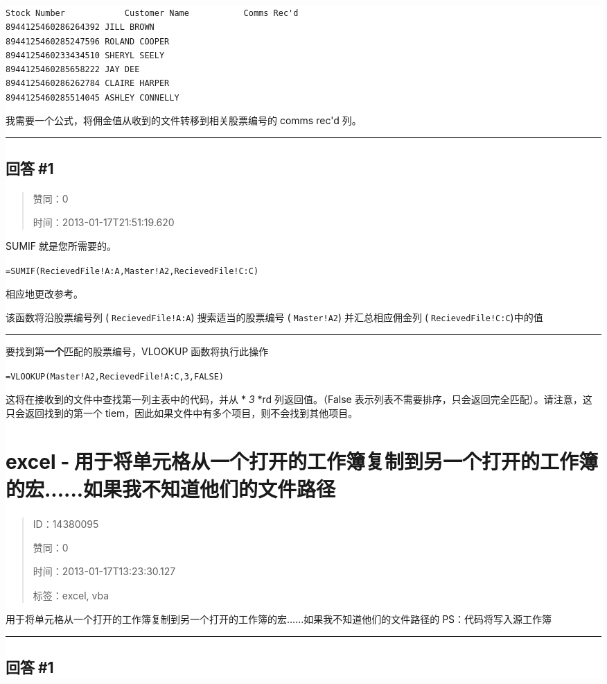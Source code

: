 ```
Stock Number            Customer Name           Comms Rec'd
8944125460286264392 JILL BROWN  
8944125460285247596 ROLAND COOPER   
8944125460233434510 SHERYL SEELY    
8944125460285658222 JAY DEE 
8944125460286262784 CLAIRE HARPER   
8944125460285514045 ASHLEY CONNELLY 
```

我需要一个公式，将佣金值从收到的文件转移到相关股票编号的 comms rec'd 列。

* * *

## 回答 #1

> 赞同：0
> 
> 时间：2013-01-17T21:51:19.620

SUMIF 就是您所需要的。

```
=SUMIF(RecievedFile!A:A,Master!A2,RecievedFile!C:C) 
```

相应地更改参考。

该函数将沿股票编号列 ( `RecievedFile!A:A`) 搜索适当的股票编号 ( `Master!A2`) 并汇总相应佣金列 ( `RecievedFile!C:C`)中的值

* * *

要找到第**一个**匹配的股票编号，VLOOKUP 函数将执行此操作

```
=VLOOKUP(Master!A2,RecievedFile!A:C,3,FALSE) 
```

这将在接收到的文件中查找第一列主表中的代码，并从 * *3* *rd 列返回值。（False 表示列表不需要排序，只会返回完全匹配）。请注意，这只会返回找到的第一个 tiem，因此如果文件中有多个项目，则不会找到其他项目。

# excel - 用于将单元格从一个打开的工作簿复制到另一个打开的工作簿的宏......如果我不知道他们的文件路径

> ID：14380095
> 
> 赞同：0
> 
> 时间：2013-01-17T13:23:30.127
> 
> 标签：excel, vba

用于将单元格从一个打开的工作簿复制到另一个打开的工作簿的宏......如果我不知道他们的文件路径的 PS：代码将写入源工作簿

* * *

## 回答 #1
